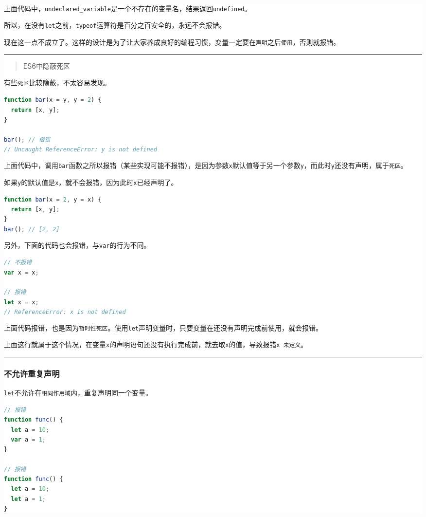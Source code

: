 上面代码中，`undeclared_variable`是一个不存在的变量名，结果返回`undefined`。

所以，在没有`let`之前，`typeof`运算符是百分之百安全的，永远不会报错。

现在这一点不成立了。这样的设计是为了让大家养成良好的编程习惯，变量一定要在`声明`之后`使用`，否则就报错。

  ---

> ES6中隐蔽死区

有些`死区`比较隐蔽，不太容易发现。

```javascript
function bar(x = y, y = 2) {
  return [x, y];
}

bar(); // 报错
// Uncaught ReferenceError: y is not defined
```

上面代码中，调用`bar`函数之所以报错（某些实现可能不报错），是因为参数`x`默认值等于另一个参数`y`，而此时`y`还没有声明，属于`死区`。

如果`y`的默认值是`x`，就不会报错，因为此时`x`已经声明了。

```javascript
function bar(x = 2, y = x) {
  return [x, y];
}
bar(); // [2, 2]
```

另外，下面的代码也会报错，与`var`的行为不同。

```javascript
// 不报错
var x = x;

// 报错
let x = x;
// ReferenceError: x is not defined
```

上面代码报错，也是因为`暂时性死区`。使用`let`声明变量时，只要变量在还没有声明完成前使用，就会报错。

上面这行就属于这个情况，在变量`x`的声明语句还没有执行完成前，就去取`x`的值，导致报错`x 未定义`。

---

### 不允许重复声明

`let`不允许在`相同作用域`内，重复声明同一个变量。

```javascript
// 报错
function func() {
  let a = 10;
  var a = 1;
}

// 报错
function func() {
  let a = 10;
  let a = 1;
}
```
